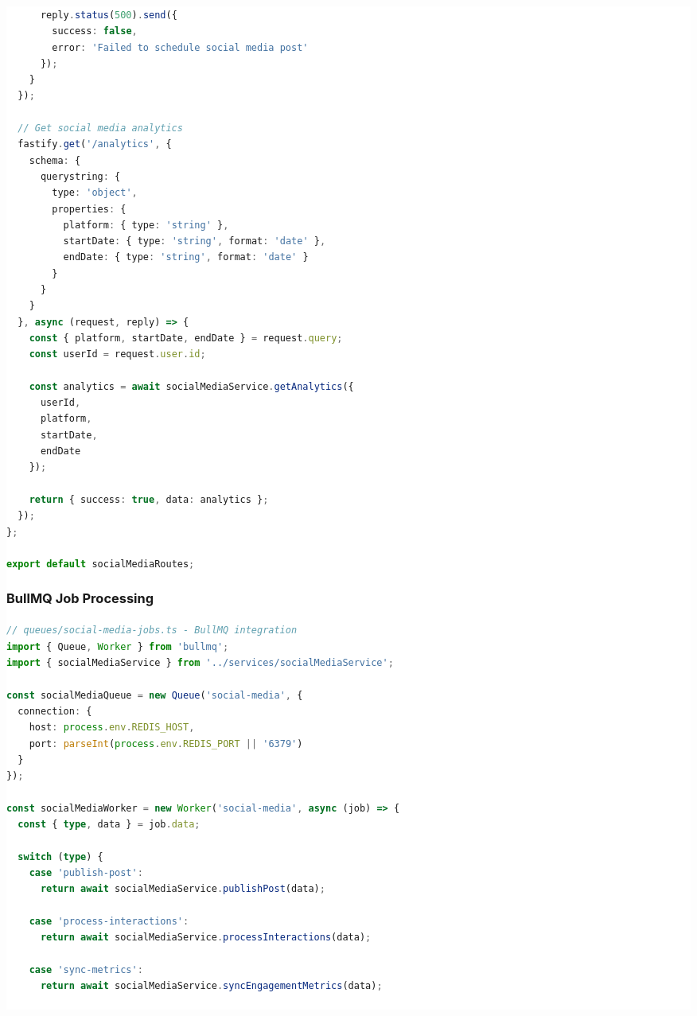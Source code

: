 ```typescript
      reply.status(500).send({
        success: false,
        error: 'Failed to schedule social media post'
      });
    }
  });

  // Get social media analytics
  fastify.get('/analytics', {
    schema: {
      querystring: {
        type: 'object',
        properties: {
          platform: { type: 'string' },
          startDate: { type: 'string', format: 'date' },
          endDate: { type: 'string', format: 'date' }
        }
      }
    }
  }, async (request, reply) => {
    const { platform, startDate, endDate } = request.query;
    const userId = request.user.id;

    const analytics = await socialMediaService.getAnalytics({
      userId,
      platform,
      startDate,
      endDate
    });

    return { success: true, data: analytics };
  });
};

export default socialMediaRoutes;
```

### **BullMQ Job Processing**
```typescript
// queues/social-media-jobs.ts - BullMQ integration
import { Queue, Worker } from 'bullmq';
import { socialMediaService } from '../services/socialMediaService';

const socialMediaQueue = new Queue('social-media', {
  connection: {
    host: process.env.REDIS_HOST,
    port: parseInt(process.env.REDIS_PORT || '6379')
  }
});

const socialMediaWorker = new Worker('social-media', async (job) => {
  const { type, data } = job.data;

  switch (type) {
    case 'publish-post':
      return await socialMediaService.publishPost(data);
    
    case 'process-interactions':
      return await socialMediaService.processInteractions(data);
    
    case 'sync-metrics':
      return await socialMediaService.syncEngagementMetrics(data);
    
```